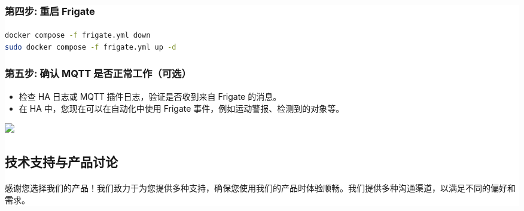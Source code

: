 ### 第四步: 重启 Frigate

```bash
docker compose -f frigate.yml down
sudo docker compose -f frigate.yml up -d
```

### 第五步: 确认 MQTT 是否正常工作（可选）

* 检查 HA 日志或 MQTT 插件日志，验证是否收到来自 Frigate 的消息。
* 在 HA 中，您现在可以在自动化中使用 Frigate 事件，例如运动警报、检测到的对象等。

<div style={{ textAlign: 'center' }}>
  <img 
    src="https://files.seeedstudio.com/wiki/reComputer-R2000/frigateHA/HA_interface.PNG" 
    style={{ width: 600}} 
  />
</div>

## 技术支持与产品讨论

感谢您选择我们的产品！我们致力于为您提供多种支持，确保您使用我们的产品时体验顺畅。我们提供多种沟通渠道，以满足不同的偏好和需求。

<div class="button_tech_support_container">
<a href="https://forum.seeedstudio.com/" class="button_forum"></a>
<a href="https://www.seeedstudio.com/contacts" class="button_email"></a>
</div>

<div class="button_tech_support_container">
<a href="https://discord.gg/eWkprNDMU7" class="button_discord"></a>
<a href="https://github.com/Seeed-Studio/wiki-documents/discussions/69" class="button_discussion"></a>
</div>